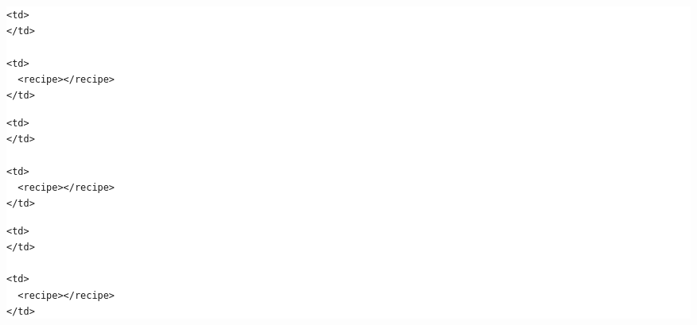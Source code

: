     <td>
    </td>
    
    <td>
      <recipe></recipe>
    </td>
  </tr>
  
  <tr>
    <td>
    </td>
    
    <td>
    </td>
    
    <td>
      <recipe></recipe>
    </td>
  </tr>
  
  <tr>
    <td>
    </td>
    
    <td>
    </td>
    
    <td>
      <recipe></recipe>
    </td>
  </tr>
</table>